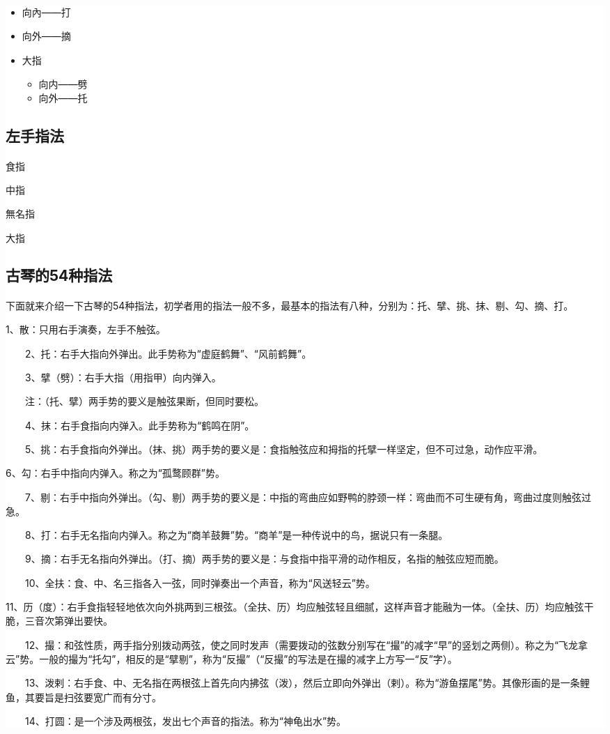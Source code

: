   * 向內——打
  * 向外——摘

* 大指

  * 向内——劈
  * 向外——托



## 左手指法

食指

中指

無名指

大指

## 古琴的54种指法

下面就来介绍一下古琴的54种指法，初学者用的指法一般不多，最基本的指法有八种，分别为：托、擘、挑、抹、剔、勾、摘、打。

1、散：只用右手演奏，左手不触弦。

　　2、托：右手大指向外弹出。此手势称为“虚庭鹤舞”、“风前鹤舞”。


　　3、擘（劈）：右手大指（用指甲）向内弹入。


　　注：（托、擘）两手势的要义是触弦果断，但同时要松。


　　4、抹：右手食指向内弹入。此手势称为“鹤鸣在阴”。


　　5、挑：右手食指向外弹出。（抹、挑）两手势的要义是：食指触弦应和拇指的托擘一样坚定，但不可过急，动作应平滑。

6、勾：右手中指向内弹入。称之为“孤鹜顾群”势。


　　7、剔：右手中指向外弹出。（勾、剔）两手势的要义是：中指的弯曲应如野鸭的脖颈一样：弯曲而不可生硬有角，弯曲过度则触弦过急。


　　8、打：右手无名指向内弹入。称之为“商羊鼓舞”势。“商羊”是一种传说中的鸟，据说只有一条腿。


　　9、摘：右手无名指向外弹出。（打、摘）两手势的要义是：与食指中指平滑的动作相反，名指的触弦应短而脆。


　　10、全扶：食、中、名三指各入一弦，同时弹奏出一个声音，称为“风送轻云”势。

11、历（度）：右手食指轻轻地依次向外挑两到三根弦。（全扶、历）均应触弦轻且细腻，这样声音才能融为一体。（全扶、历）均应触弦干脆，三音次第弹出要快。


　　12、撮：和弦性质，两手指分别拨动两弦，使之同时发声（需要拨动的弦数分别写在“撮”的减字“早”的竖划之两侧）。称之为“飞龙拿云”势。一般的撮为“托勾”，相反的是“擘剔”，称为“反撮”（“反撮”的写法是在撮的减字上方写一“反”字）。


　　13、泼剌：右手食、中、无名指在两根弦上首先向内拂弦（泼），然后立即向外弹出（剌）。称为“游鱼摆尾”势。其像形画的是一条鲤鱼，其要旨是扫弦要宽广而有分寸。


　　14、打圆：是一个涉及两根弦，发出七个声音的指法。称为“神龟出水”势。
